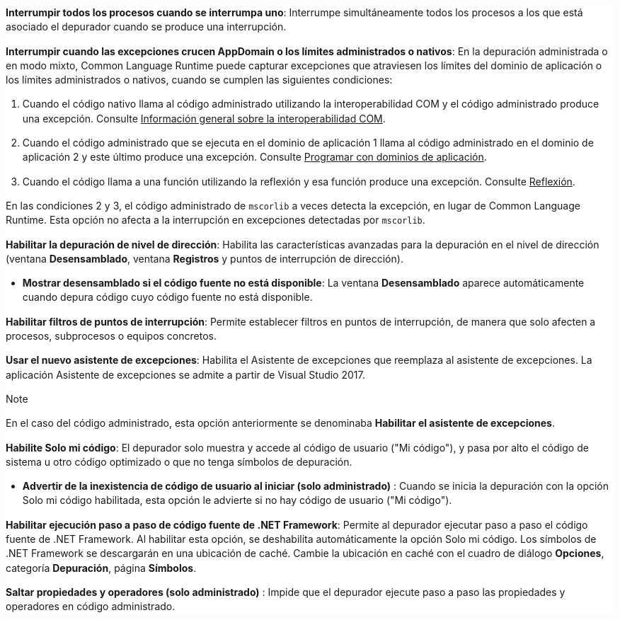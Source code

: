 **Interrumpir todos los procesos cuando se interrumpa uno**: Interrumpe simultáneamente todos los procesos a los que está asociado el depurador cuando se produce una interrupción.

**Interrumpir cuando las excepciones crucen AppDomain o los límites administrados o nativos**: En la depuración administrada o en modo mixto, Common Language Runtime puede capturar excepciones que atraviesen los límites del dominio de aplicación o los límites administrados o nativos, cuando se cumplen las siguientes condiciones:

1. Cuando el código nativo llama al código administrado utilizando la interoperabilidad COM y el código administrado produce una excepción. Consulte [Información general sobre la interoperabilidad COM](/dotnet/articles/visual-basic/programming-guide/com-interop/introduction-to-com-interop).

2. Cuando el código administrado que se ejecuta en el dominio de aplicación 1 llama al código administrado en el dominio de aplicación 2 y este último produce una excepción. Consulte [Programar con dominios de aplicación](/dotnet/articles/framework/app-domains/index).

3. Cuando el código llama a una función utilizando la reflexión y esa función produce una excepción. Consulte [Reflexión](/dotnet/framework/reflection-and-codedom/reflection).

En las condiciones 2 y 3, el código administrado de `mscorlib` a veces detecta la excepción, en lugar de Common Language Runtime. Esta opción no afecta a la interrupción en excepciones detectadas por `mscorlib`.

**Habilitar la depuración de nivel de dirección**: Habilita las características avanzadas para la depuración en el nivel de dirección (ventana **Desensamblado**, ventana **Registros** y puntos de interrupción de dirección).

- **Mostrar desensamblado si el código fuente no está disponible**:   La ventana **Desensamblado** aparece automáticamente cuando depura código cuyo código fuente no está disponible.

**Habilitar filtros de puntos de interrupción**: Permite establecer filtros en puntos de interrupción, de manera que solo afecten a procesos, subprocesos o equipos concretos.

**Usar el nuevo asistente de excepciones**: Habilita el Asistente de excepciones que reemplaza al asistente de excepciones. La aplicación Asistente de excepciones se admite a partir de Visual Studio 2017.

> [!NOTE]
> En el caso del código administrado, esta opción anteriormente se denominaba **Habilitar el asistente de excepciones**.

**Habilite Solo mi código**: El depurador solo muestra y accede al código de usuario ("Mi código"), y pasa por alto el código de sistema u otro código optimizado o que no tenga símbolos de depuración.

- **Advertir de la inexistencia de código de usuario al iniciar (solo administrado)** :   Cuando se inicia la depuración con la opción Solo mi código habilitada, esta opción le advierte si no hay código de usuario ("Mi código").

**Habilitar ejecución paso a paso de código fuente de .NET Framework**: Permite al depurador ejecutar paso a paso el código fuente de .NET Framework. Al habilitar esta opción, se deshabilita automáticamente la opción Solo mi código. Los símbolos de .NET Framework se descargarán en una ubicación de caché. Cambie la ubicación en caché con el cuadro de diálogo **Opciones**, categoría **Depuración**, página **Símbolos**.

**Saltar propiedades y operadores (solo administrado)** : Impide que el depurador ejecute paso a paso las propiedades y operadores en código administrado.
